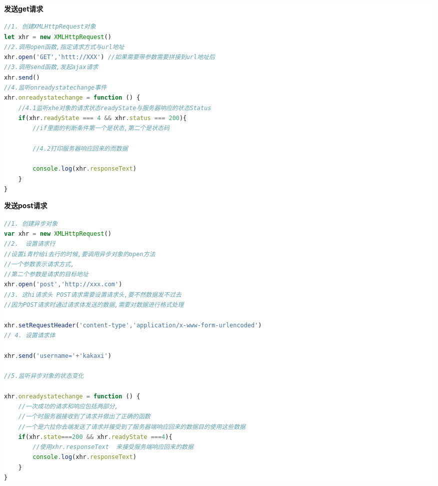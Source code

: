 **发送get请求**  
```javascript
//1. 创建XMLHttpRequest对象  
let xhr = new XMLHttpRequest()
//2.调用open函数,指定请求方式与url地址  
xhr.open('GET','httt://XXX') //如果需要带参数需要拼接到url地址后
//3.调用send函数,发起ajax请求  
xhr.send()
//4.监听onreadystatechange事件
xhr.onreadystatechange = function () {
    //4.1监听xhe对象的请求状态readyState与服务器响应的状态Status
    if(xhr.readyState === 4 && xhr.status === 200){
        //if里面的判断条件第一个是状态,第二个是状态码
        
        //4.2打印服务器响应回来的而数据  
        
        console.log(xhr.responseText)
    }
}

```


**发送post请求**
```javascript
//1. 创建异步对象  
var xhr = new XMLHttpRequest()
//2.  设置请求行  
//设置i青柠给i去行的时候,要调用异步对象的open方法  
//一个参数表示请求方式,
//第二个参数是请求的目标地址  
xhr.open('post','http://xxx.com')
//3. 这hi请求头 POST请求需要设置请求头,要不然数据发不过去   
//因为POST请求时通过请求体发送的数据,需要对数据进行格式处理  

xhr.setRequestHeader('content-type','application/x-www-form-urlencoded')
// 4. 设置请求体  

xhr.send('username='+'kakaxi') 

//5.监听异步对象的状态变化  

xhr.onreadystatechange = function () {
    //一次成功的请求和响应包括两部分,
    //一个时服务器接收到了请求并做出了正确的函数
    //一个是六拉你去端发送了请求并接受到了服务器端响应回来的数据目的使用这些数据  
    if(xhr.state===200 && xhr.readyState ===4){
        //使用xhr.responseText  来接受服务端响应回来的数据
        console.log(xhr.responseText)
    }
}

```
